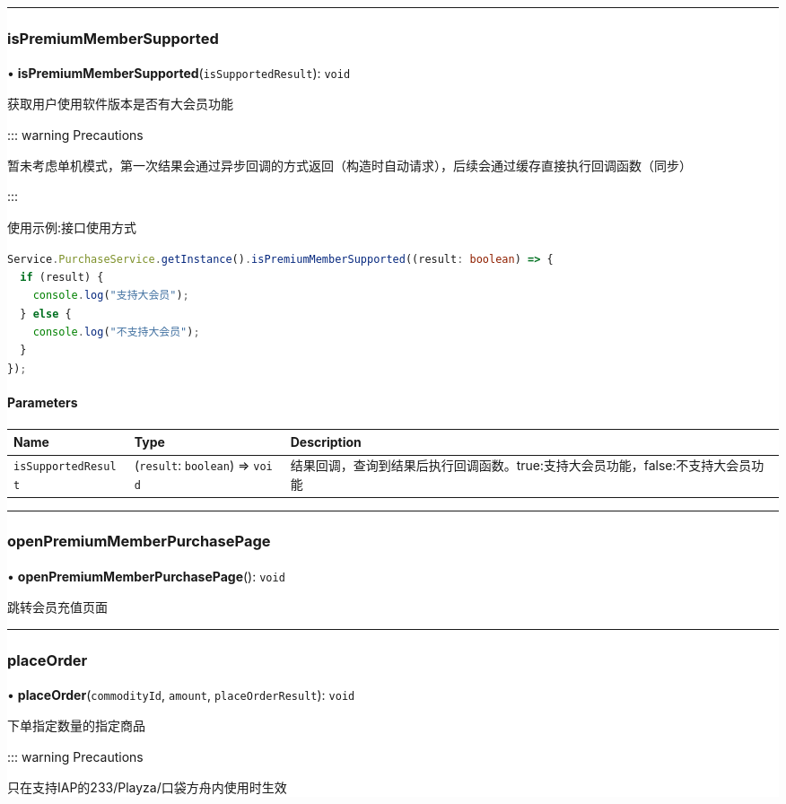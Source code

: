 
___

### isPremiumMemberSupported <Score text="isPremiumMemberSupported" /> 

• **isPremiumMemberSupported**(`isSupportedResult`): `void` <Badge type="tip" text="client" />

获取用户使用软件版本是否有大会员功能


::: warning Precautions

暂未考虑单机模式，第一次结果会通过异步回调的方式返回（构造时自动请求），后续会通过缓存直接执行回调函数（同步）

:::

使用示例:接口使用方式
```ts
Service.PurchaseService.getInstance().isPremiumMemberSupported((result: boolean) => {
  if (result) {
    console.log("支持大会员");
  } else {
    console.log("不支持大会员");
  }
});
```

#### Parameters

| Name | Type | Description |
| :------ | :------ | :------ |
| `isSupportedResult` | (`result`: `boolean`) => `void` | 结果回调，查询到结果后执行回调函数。true:支持大会员功能，false:不支持大会员功能 |


___

### openPremiumMemberPurchasePage <Score text="openPremiumMemberPurchasePage" /> 

• **openPremiumMemberPurchasePage**(): `void` <Badge type="tip" text="client" />

跳转会员充值页面



___

### placeOrder <Score text="placeOrder" /> 

• **placeOrder**(`commodityId`, `amount`, `placeOrderResult`): `void` <Badge type="tip" text="client" />

下单指定数量的指定商品


::: warning Precautions

只在支持IAP的233/Playza/口袋方舟内使用时生效
